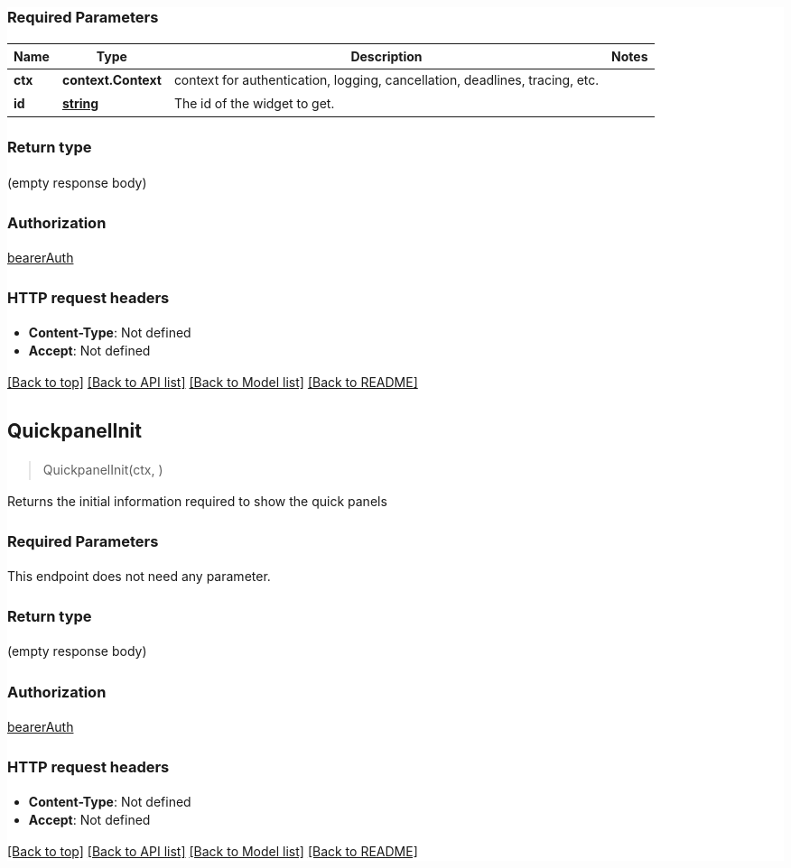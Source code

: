 ### Required Parameters


Name | Type | Description  | Notes
------------- | ------------- | ------------- | -------------
**ctx** | **context.Context** | context for authentication, logging, cancellation, deadlines, tracing, etc.
**id** | [**string**](.md)| The id of the widget to get. | 

### Return type

 (empty response body)

### Authorization

[bearerAuth](../README.md#bearerAuth)

### HTTP request headers

- **Content-Type**: Not defined
- **Accept**: Not defined

[[Back to top]](#) [[Back to API list]](../README.md#documentation-for-api-endpoints)
[[Back to Model list]](../README.md#documentation-for-models)
[[Back to README]](../README.md)


## QuickpanelInit

> QuickpanelInit(ctx, )

Returns the initial information required to show the quick panels

### Required Parameters

This endpoint does not need any parameter.

### Return type

 (empty response body)

### Authorization

[bearerAuth](../README.md#bearerAuth)

### HTTP request headers

- **Content-Type**: Not defined
- **Accept**: Not defined

[[Back to top]](#) [[Back to API list]](../README.md#documentation-for-api-endpoints)
[[Back to Model list]](../README.md#documentation-for-models)
[[Back to README]](../README.md)

